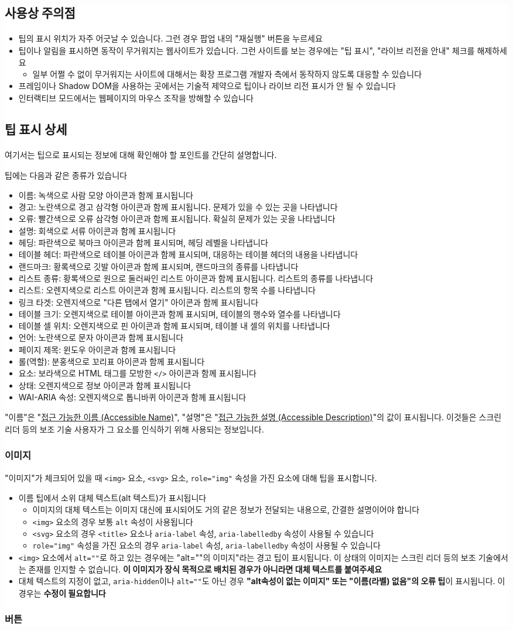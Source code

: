 ## 사용상 주의점

- 팁의 표시 위치가 자주 어긋날 수 있습니다. 그런 경우 팝업 내의 "재실행" 버튼을 누르세요
- 팁이나 알림을 표시하면 동작이 무거워지는 웹사이트가 있습니다. 그런 사이트를 보는 경우에는 "팁 표시", "라이브 리전을 안내" 체크를 해제하세요
  - 일부 어쩔 수 없이 무거워지는 사이트에 대해서는 확장 프로그램 개발자 측에서 동작하지 않도록 대응할 수 있습니다
- 프레임이나 Shadow DOM을 사용하는 곳에서는 기술적 제약으로 팁이나 라이브 리전 표시가 안 될 수 있습니다
- 인터랙티브 모드에서는 웹페이지의 마우스 조작을 방해할 수 있습니다

## 팁 표시 상세

여기서는 팁으로 표시되는 정보에 대해 확인해야 할 포인트를 간단히 설명합니다.

팁에는 다음과 같은 종류가 있습니다

- 이름: 녹색으로 사람 모양 아이콘과 함께 표시됩니다
- 경고: 노란색으로 경고 삼각형 아이콘과 함께 표시됩니다. 문제가 있을 수 있는 곳을 나타냅니다
- 오류: 빨간색으로 오류 삼각형 아이콘과 함께 표시됩니다. 확실히 문제가 있는 곳을 나타냅니다
- 설명: 회색으로 서류 아이콘과 함께 표시됩니다
- 헤딩: 파란색으로 북마크 아이콘과 함께 표시되며, 헤딩 레벨을 나타냅니다
- 테이블 헤더: 파란색으로 테이블 아이콘과 함께 표시되며, 대응하는 테이블 헤더의 내용을 나타냅니다
- 랜드마크: 황록색으로 깃발 아이콘과 함께 표시되며, 랜드마크의 종류를 나타냅니다
- 리스트 종류: 황록색으로 원으로 둘러싸인 리스트 아이콘과 함께 표시됩니다. 리스트의 종류를 나타냅니다
- 리스트: 오렌지색으로 리스트 아이콘과 함께 표시됩니다. 리스트의 항목 수를 나타냅니다
- 링크 타겟: 오렌지색으로 "다른 탭에서 열기" 아이콘과 함께 표시됩니다
- 테이블 크기: 오렌지색으로 테이블 아이콘과 함께 표시되며, 테이블의 행수와 열수를 나타냅니다
- 테이블 셀 위치: 오렌지색으로 핀 아이콘과 함께 표시되며, 테이블 내 셀의 위치를 나타냅니다
- 언어: 노란색으로 문자 아이콘과 함께 표시됩니다
- 페이지 제목: 윈도우 아이콘과 함께 표시됩니다
- 롤(역할): 분홍색으로 꼬리표 아이콘과 함께 표시됩니다
- 요소: 보라색으로 HTML 태그를 모방한 `</>` 아이콘과 함께 표시됩니다
- 상태: 오렌지색으로 정보 아이콘과 함께 표시됩니다
- WAI-ARIA 속성: 오렌지색으로 톱니바퀴 아이콘과 함께 표시됩니다

"이름"은 "[접근 가능한 이름 (Accessible Name)](https://developer.mozilla.org/ko/docs/Glossary/Accessible_name)", "설명"은 "[접근 가능한 설명 (Accessible Description)](https://developer.mozilla.org/ko/docs/Glossary/Accessible_description)"의 값이 표시됩니다. 이것들은 스크린 리더 등의 보조 기술 사용자가 그 요소를 인식하기 위해 사용되는 정보입니다.

### 이미지

"이미지"가 체크되어 있을 때 `<img>` 요소, `<svg>` 요소, `role="img"` 속성을 가진 요소에 대해 팁을 표시합니다.

- 이름 팁에서 소위 대체 텍스트(alt 텍스트)가 표시됩니다
  - 이미지의 대체 텍스트는 이미지 대신에 표시되어도 거의 같은 정보가 전달되는 내용으로, 간결한 설명이어야 합니다
  - `<img>` 요소의 경우 보통 `alt` 속성이 사용됩니다
  - `<svg>` 요소의 경우 `<title>` 요소나 `aria-label` 속성, `aria-labelledby` 속성이 사용될 수 있습니다
  - `role="img"` 속성을 가진 요소의 경우 `aria-label` 속성, `aria-labelledby` 속성이 사용될 수 있습니다
- `<img>` 요소에서 `alt=""`로 하고 있는 경우에는 "alt=\"\"의 이미지"라는 경고 팁이 표시됩니다. 이 상태의 이미지는 스크린 리더 등의 보조 기술에서는 존재를 인지할 수 없습니다. **이 이미지가 장식 목적으로 배치된 경우가 아니라면 대체 텍스트를 붙여주세요**
- 대체 텍스트의 지정이 없고, `aria-hidden`이나 `alt=""`도 아닌 경우 **"alt속성이 없는 이미지" 또는 "이름(라벨) 없음"의 오류 팁**이 표시됩니다. 이 경우는 **수정이 필요합니다**

### 버튼
